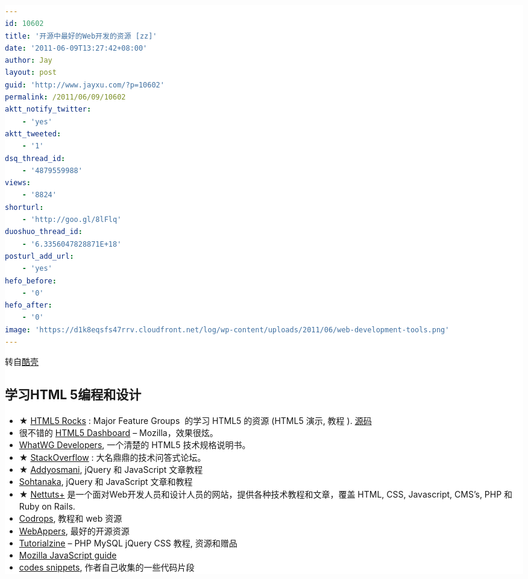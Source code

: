 ```yaml
---
id: 10602
title: '开源中最好的Web开发的资源 [zz]'
date: '2011-06-09T13:27:42+08:00'
author: Jay
layout: post
guid: 'http://www.jayxu.com/?p=10602'
permalink: /2011/06/09/10602
aktt_notify_twitter:
    - 'yes'
aktt_tweeted:
    - '1'
dsq_thread_id:
    - '4879559988'
views:
    - '8824'
shorturl:
    - 'http://goo.gl/8lFlq'
duoshuo_thread_id:
    - '6.3356047828871E+18'
posturl_add_url:
    - 'yes'
hefo_before:
    - '0'
hefo_after:
    - '0'
image: 'https://d1k8eqsfs47rrv.cloudfront.net/log/wp-content/uploads/2011/06/web-development-tools.png'
---
```



<p>转自<a href="http://coolshell.cn/articles/4795.html" target="_blank" rel="noopener">酷壳</a></p>



<h2>学习HTML 5编程和设计</h2>



<ul><li>★&nbsp;<a href="http://www.html5rocks.com/en/" target="_blank" rel="noopener">HTML5 Rocks</a>&nbsp;: Major Feature Groups &nbsp;的学习&nbsp;HTML5 的资源&nbsp;(HTML5 演示, 教程 ).&nbsp;<a href="https://code.google.com/archive/p/html5rocks" target="_blank" rel="noopener">源码</a></li><li>很不错的&nbsp;<a href="https://mozillademos.org/demos/dashboard/demo.html" target="_blank" rel="noopener">HTML5 Dashboard</a>&nbsp;– Mozilla，效果很炫。</li><li><a href="https://developers.whatwg.org/" target="_blank" rel="noopener">WhatWG Developers</a>, 一个清楚的 HTML5 技术规格说明书。</li><li>★&nbsp;<a href="http://stackoverflow.com/" target="_blank" rel="noopener">StackOverflow</a>&nbsp;: 大名鼎鼎的技术问答式论坛。</li><li>★&nbsp;<a href="https://addyosmani.com/blog/" target="_blank" rel="noopener">Addyosmani</a>, jQuery 和 JavaScript 文章教程</li><li><a href="http://www.sohtanaka.com/web-design-tutorials/" target="_blank" rel="noopener">Sohtanaka</a>, jQuery 和 JavaScript 文章和教程</li><li>★&nbsp;<a href="http://code.tutsplus.com/" target="_blank" rel="noopener">Nettuts+</a>&nbsp;是一个面对Web开发人员和设计人员的网站，提供各种技术教程和文章，覆盖 HTML, CSS, Javascript, CMS’s, PHP 和 Ruby on Rails.</li><li><a href="http://tympanus.net/codrops/" target="_blank" rel="noopener">Codrops</a>, 教程和 web 资源</li><li><a href="http://www.webappers.com/" target="_blank" rel="noopener">WebAppers</a>, 最好的开源资源</li><li><a href="http://tutorialzine.com/" target="_blank" rel="noopener">Tutorialzine</a>&nbsp;– PHP MySQL jQuery CSS 教程, 资源和赠品</li><li><a href="https://developer.mozilla.org/en-US/docs/Web/JavaScript/Guide" target="_blank" rel="noopener">Mozilla JavaScript guide</a></li><li><a href="https://code.google.com/archive/p/molokoloco-coding-project" target="_blank" rel="noopener">codes snippets</a>, 作者自己收集的一些代码片段</li></ul>
